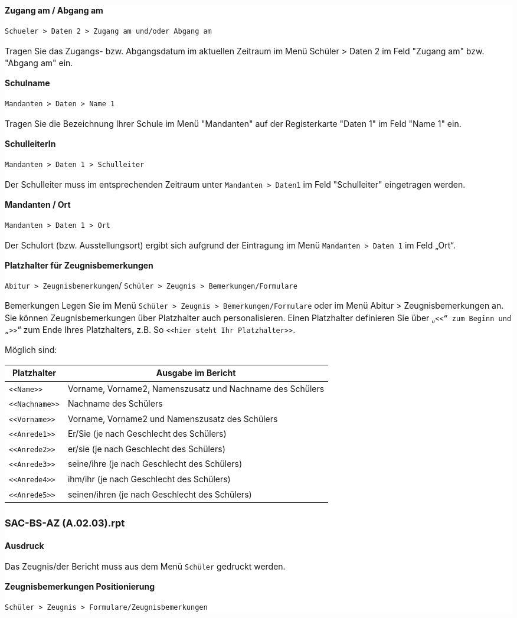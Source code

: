 **Zugang am / Abgang am** 

`Schueler > Daten 2 > Zugang am und/oder Abgang am`

Tragen Sie das Zugangs- bzw. Abgangsdatum im aktuellen Zeitraum im Menü Schüler > Daten 2 im Feld "Zugang am" bzw. "Abgang am" ein.

**Schulname** 

`Mandanten > Daten > Name 1`

Tragen Sie die Bezeichnung Ihrer Schule im Menü "Mandanten" auf der Registerkarte "Daten 1" im Feld "Name
1" ein.

**SchulleiterIn** 

`Mandanten > Daten 1 > Schulleiter`

Der Schulleiter muss im entsprechenden Zeitraum unter `Mandanten > Daten1` im Feld "Schulleiter" eingetragen werden.

**Mandanten / Ort**

`Mandanten > Daten 1 > Ort`

Der Schulort (bzw. Ausstellungsort) ergibt sich aufgrund der Eintragung im Menü `Mandanten > Daten 1` im Feld „Ort“.

**Platzhalter für Zeugnisbemerkungen**
 
`Abitur > Zeugnisbemerkungen`/ `Schüler > Zeugnis > Bemerkungen/Formulare`

Bemerkungen Legen Sie im Menü `Schüler > Zeugnis > Bemerkungen/Formulare` oder im Menü Abitur > Zeugnisbemerkungen an. Sie können Zeugnisbemerkungen über Platzhalter auch personalisieren. 
Einen Platzhalter definieren Sie über „``<<“ zum Beginn und „>>``“ zum Ende Ihres Platzhalters, z.B. So ``<<hier steht Ihr Platzhalter>>``. 

Möglich sind:

Platzhalter | Ausgabe im Bericht
--|--
``<<Name>>`` | Vorname, Vorname2, Namenszusatz und Nachname des Schülers
``<<Nachname>>`` | Nachname des Schülers
``<<Vorname>>`` | Vorname, Vorname2 und Namenszusatz des Schülers
``<<Anrede1>>`` | Er/Sie (je nach Geschlecht des Schülers)
``<<Anrede2>>`` | er/sie (je nach Geschlecht des Schülers)
``<<Anrede3>>`` | seine/ihre (je nach Geschlecht des Schülers)
``<<Anrede4>>`` | ihm/ihr (je nach Geschlecht des Schülers)
``<<Anrede5>>`` | seinen/ihren (je nach Geschlecht des Schülers)

### SAC-BS-AZ (A.02.03).rpt

**Ausdruck**

Das Zeugnis/der Bericht muss aus dem Menü `Schüler` gedruckt werden.

**Zeugnisbemerkungen Positionierung**

`Schüler > Zeugnis > Formulare/Zeugnisbemerkungen`
